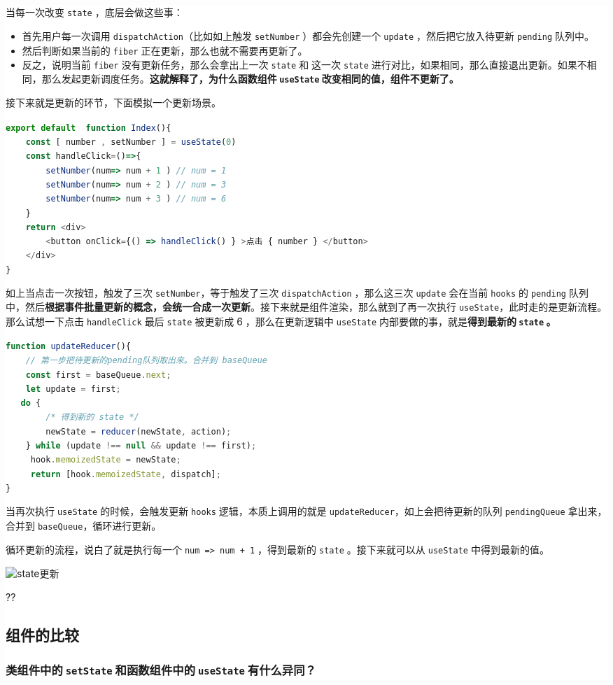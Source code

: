 当每一次改变 `state` ，底层会做这些事：

- 首先用户每一次调用 `dispatchAction`（比如如上触发 `setNumber` ）都会先创建一个 `update` ，然后把它放入待更新 `pending` 队列中。
- 然后判断如果当前的 `fiber` 正在更新，那么也就不需要再更新了。
- 反之，说明当前 `fiber` 没有更新任务，那么会拿出上一次 `state` 和 这一次 `state` 进行对比，如果相同，那么直接退出更新。如果不相同，那么发起更新调度任务。**这就解释了，为什么函数组件 `useState` 改变相同的值，组件不更新了。**

接下来就是更新的环节，下面模拟一个更新场景。

```js
export default  function Index(){
    const [ number , setNumber ] = useState(0)
    const handleClick=()=>{
        setNumber(num=> num + 1 ) // num = 1
        setNumber(num=> num + 2 ) // num = 3 
        setNumber(num=> num + 3 ) // num = 6
    }
    return <div>
        <button onClick={() => handleClick() } >点击 { number } </button>
    </div>
}
```

如上当点击一次按钮，触发了三次 `setNumber`，等于触发了三次 `dispatchAction` ，那么这三次 `update` 会在当前 `hooks` 的 `pending` 队列中，然后**根据事件批量更新的概念，会统一合成一次更新**。接下来就是组件渲染，那么就到了再一次执行 `useState`，此时走的是更新流程。那么试想一下点击 `handleClick` 最后 `state` 被更新成 6 ，那么在更新逻辑中 `useState` 内部要做的事，就是**得到最新的 `state` 。**

```js
function updateReducer(){
    // 第一步把待更新的pending队列取出来。合并到 baseQueue
    const first = baseQueue.next;
    let update = first;
   do {
        /* 得到新的 state */
        newState = reducer(newState, action);
    } while (update !== null && update !== first);
     hook.memoizedState = newState;
     return [hook.memoizedState, dispatch];
}
```

当再次执行 `useState` 的时候，会触发更新 `hooks` 逻辑，本质上调用的就是 `updateReducer`，如上会把待更新的队列 `pendingQueue` 拿出来，合并到 `baseQueue`，循环进行更新。

循环更新的流程，说白了就是执行每一个 `num => num + 1` ，得到最新的 `state` 。接下来就可以从 `useState` 中得到最新的值。

![state更新](https://p.ipic.vip/ogjs7r.jpg)

??



## 组件的比较

### 类组件中的 `setState` 和函数组件中的 `useState` 有什么异同？ 
